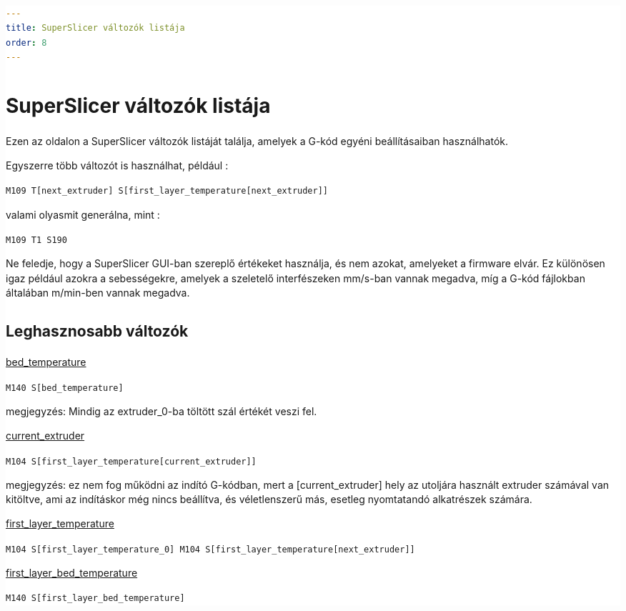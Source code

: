 ```yaml
---
title: SuperSlicer változók listája
order: 8
---
```


# SuperSlicer változók listája

Ezen az oldalon a SuperSlicer változók listáját találja, amelyek a G-kód egyéni beállításaiban használhatók.

Egyszerre több változót is használhat, például :

```text
M109 T[next_extruder] S[first_layer_temperature[next_extruder]]
```

valami olyasmit generálna, mint :

```text
M109 T1 S190
```

Ne feledje, hogy a SuperSlicer GUI-ban szereplő értékeket használja, és nem azokat, amelyeket a firmware elvár. Ez különösen igaz például azokra a sebességekre, amelyek a szeletelő interfészeken mm/s-ban vannak megadva, míg a G-kód fájlokban általában m/min-ben vannak megadva.

## Leghasznosabb változók

[bed\_temperature](variable_list/bed_temperature.md)

```text
M140 S[bed_temperature]
```

megjegyzés: Mindig az extruder\_0-ba töltött szál értékét veszi fel.

[current\_extruder](current_extruder.md)

```text
M104 S[first_layer_temperature[current_extruder]]
```

megjegyzés: ez nem fog működni az indító G-kódban, mert a \[current\_extruder\] hely az utoljára használt extruder számával van kitöltve, ami az indításkor még nincs beállítva, és véletlenszerű más, esetleg nyomtatandó alkatrészek számára.

[first\_layer\_temperature](first_layer_temperature.md)

```text
M104 S[first_layer_temperature_0] M104 S[first_layer_temperature[next_extruder]]
```

[first\_layer\_bed\_temperature](first_layer_bed_temperature.md)

```text
M140 S[first_layer_bed_temperature]
```
